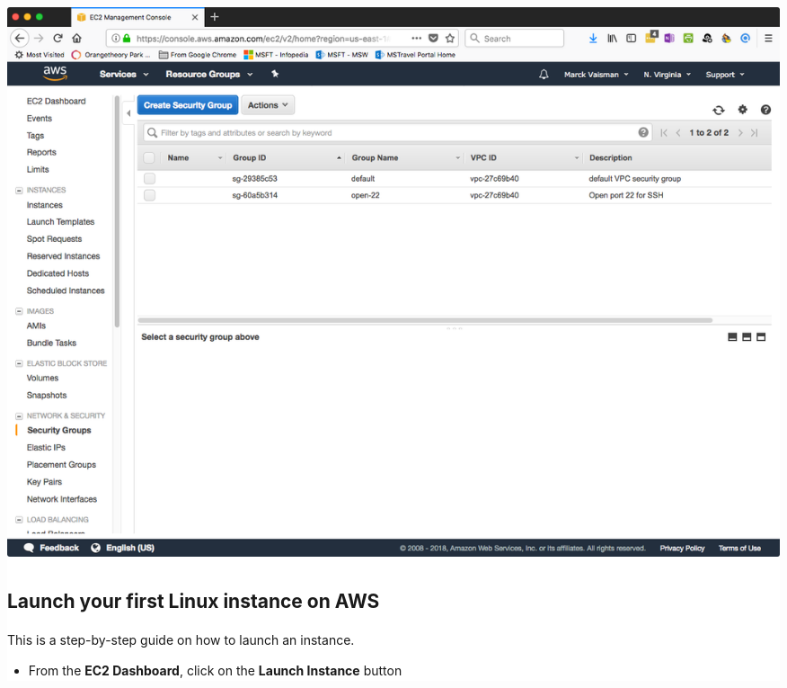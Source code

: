 <img src='images/security-group-console.png'>


## Launch your first Linux instance on AWS

This is a step-by-step guide on how to launch an instance.

* From the **EC2 Dashboard**, click on the **Launch Instance** button
